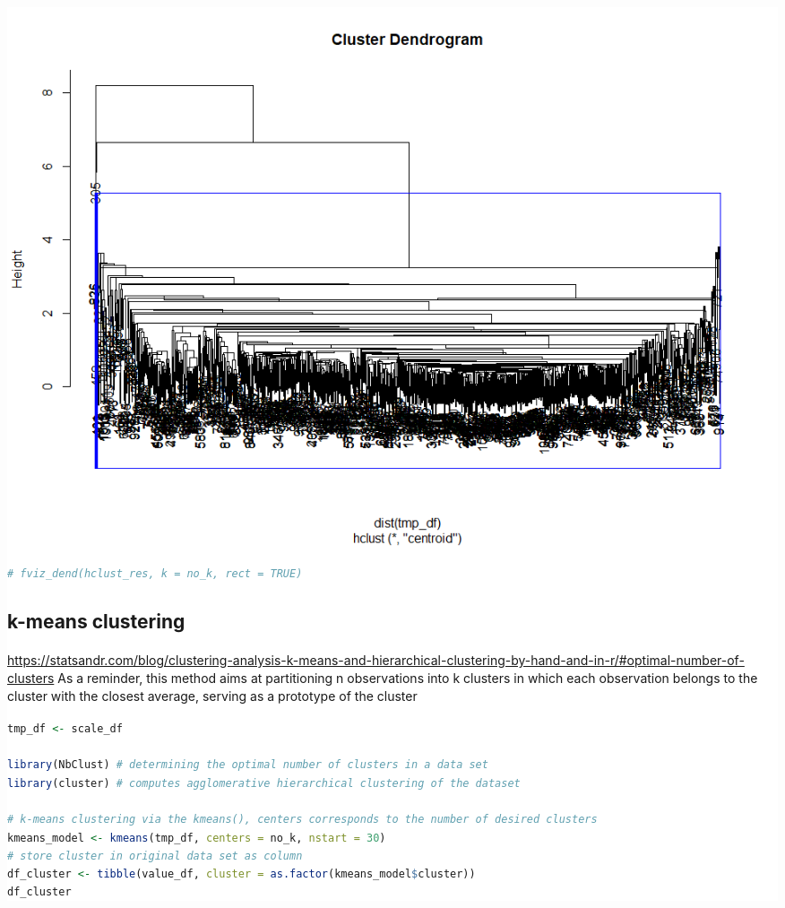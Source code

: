 ![](nb_figs/clus_unnamed-chunk-9-6.png)

``` r
# fviz_dend(hclust_res, k = no_k, rect = TRUE) 
```

## k-means clustering

<https://statsandr.com/blog/clustering-analysis-k-means-and-hierarchical-clustering-by-hand-and-in-r/#optimal-number-of-clusters>
As a reminder, this method aims at partitioning n observations into k
clusters in which each observation belongs to the cluster with the
closest average, serving as a prototype of the cluster

``` r
tmp_df <- scale_df

library(NbClust) # determining the optimal number of clusters in a data set
library(cluster) # computes agglomerative hierarchical clustering of the dataset

# k-means clustering via the kmeans(), centers corresponds to the number of desired clusters
kmeans_model <- kmeans(tmp_df, centers = no_k, nstart = 30) 
# store cluster in original data set as column
df_cluster <- tibble(value_df, cluster = as.factor(kmeans_model$cluster)) 
df_cluster
```
